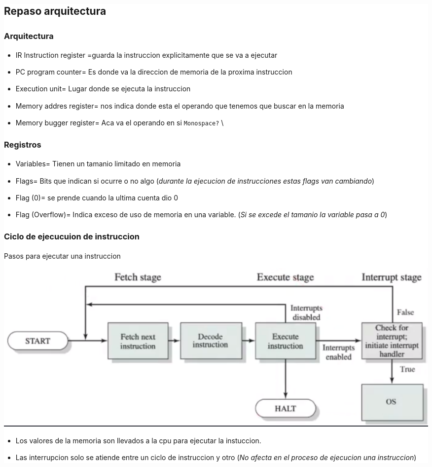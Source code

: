 
## Repaso arquitectura

### Arquitectura 
* IR Instruction register =guarda  la instruccion explicitamente que se va a ejecutar 

* PC program counter= Es donde va la direccion de memoria de la proxima instruccion

* Execution unit= Lugar donde se ejecuta la instruccion 

* Memory addres register= nos indica donde esta el operando que tenemos que buscar en la memoria

* Memory bugger register= Aca va el operando en si 
`Monospace?`
\
### Registros

* Variables= Tienen un tamanio limitado en memoria

* Flags= Bits que indican si ocurre o no algo (_durante la ejecucion de instrucciones estas flags van cambiando_)

* Flag (0)= se prende cuando la ultima cuenta dio 0

* Flag (Overflow)= Indica exceso de uso de memoria en una variable. (_Si se excede el tamanio la variable pasa a 0_)

### Ciclo de ejecucuion de instruccion

Pasos para ejecutar una instruccion

![](pngss/2022-05-19-19-41-42.png)

* Los valores de la memoria son llevados a la cpu para ejecutar la instuccion. 

* Las interrupcion solo se atiende entre un ciclo de instruccion y otro (_No afecta en el proceso de ejecucion una instruccion_)

